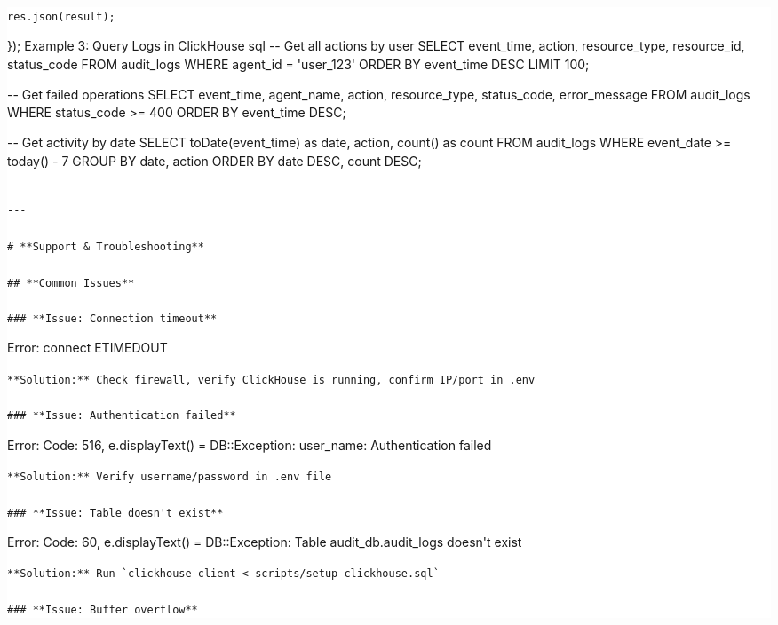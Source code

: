     
    res.json(result);
});
Example 3: Query Logs in ClickHouse
sql
-- Get all actions by user
SELECT 
    event_time,
    action,
    resource_type,
    resource_id,
    status_code
FROM audit_logs
WHERE agent_id = 'user_123'
ORDER BY event_time DESC
LIMIT 100;

-- Get failed operations
SELECT 
    event_time,
    agent_name,
    action,
    resource_type,
    status_code,
    error_message
FROM audit_logs
WHERE status_code >= 400
ORDER BY event_time DESC;

-- Get activity by date
SELECT 
    toDate(event_time) as date,
    action,
    count() as count
FROM audit_logs
WHERE event_date >= today() - 7
GROUP BY date, action
ORDER BY date DESC, count DESC;
```

---

# **Support & Troubleshooting**

## **Common Issues**

### **Issue: Connection timeout**
```
Error: connect ETIMEDOUT
```
**Solution:** Check firewall, verify ClickHouse is running, confirm IP/port in .env

### **Issue: Authentication failed**
```
Error: Code: 516, e.displayText() = DB::Exception: user_name: Authentication failed
```
**Solution:** Verify username/password in .env file

### **Issue: Table doesn't exist**
```
Error: Code: 60, e.displayText() = DB::Exception: Table audit_db.audit_logs doesn't exist
```
**Solution:** Run `clickhouse-client < scripts/setup-clickhouse.sql`

### **Issue: Buffer overflow**
```